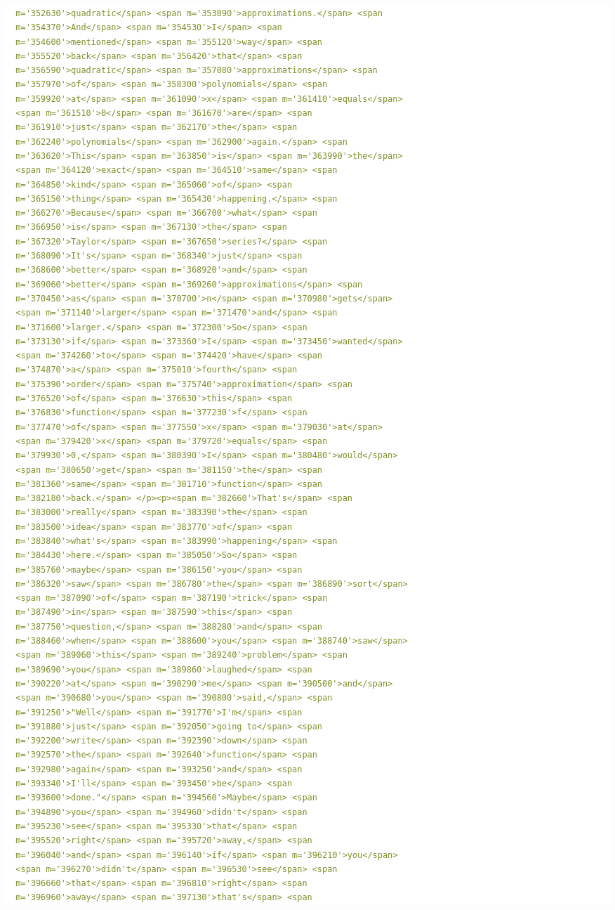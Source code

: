 ```yaml
  m='352630'>quadratic</span> <span m='353090'>approximations.</span> <span
  m='354370'>And</span> <span m='354530'>I</span> <span
  m='354600'>mentioned</span> <span m='355120'>way</span> <span
  m='355520'>back</span> <span m='356420'>that</span> <span
  m='356590'>quadratic</span> <span m='357080'>approximations</span> <span
  m='357970'>of</span> <span m='358300'>polynomials</span> <span
  m='359920'>at</span> <span m='361090'>x</span> <span m='361410'>equals</span>
  <span m='361510'>0</span> <span m='361670'>are</span> <span
  m='361910'>just</span> <span m='362170'>the</span> <span
  m='362240'>polynomials</span> <span m='362900'>again.</span> <span
  m='363620'>This</span> <span m='363850'>is</span> <span m='363990'>the</span>
  <span m='364120'>exact</span> <span m='364510'>same</span> <span
  m='364850'>kind</span> <span m='365060'>of</span> <span
  m='365150'>thing</span> <span m='365430'>happening.</span> <span
  m='366270'>Because</span> <span m='366700'>what</span> <span
  m='366950'>is</span> <span m='367130'>the</span> <span
  m='367320'>Taylor</span> <span m='367650'>series?</span> <span
  m='368090'>It's</span> <span m='368340'>just</span> <span
  m='368600'>better</span> <span m='368920'>and</span> <span
  m='369060'>better</span> <span m='369260'>approximations</span> <span
  m='370450'>as</span> <span m='370700'>n</span> <span m='370980'>gets</span>
  <span m='371140'>larger</span> <span m='371470'>and</span> <span
  m='371600'>larger.</span> <span m='372300'>So</span> <span
  m='373130'>if</span> <span m='373360'>I</span> <span m='373450'>wanted</span>
  <span m='374260'>to</span> <span m='374420'>have</span> <span
  m='374870'>a</span> <span m='375010'>fourth</span> <span
  m='375390'>order</span> <span m='375740'>approximation</span> <span
  m='376520'>of</span> <span m='376630'>this</span> <span
  m='376830'>function</span> <span m='377230'>f</span> <span
  m='377470'>of</span> <span m='377550'>x</span> <span m='379030'>at</span>
  <span m='379420'>x</span> <span m='379720'>equals</span> <span
  m='379930'>0,</span> <span m='380390'>I</span> <span m='380480'>would</span>
  <span m='380650'>get</span> <span m='381150'>the</span> <span
  m='381360'>same</span> <span m='381710'>function</span> <span
  m='382180'>back.</span> </p><p><span m='382660'>That's</span> <span
  m='383000'>really</span> <span m='383390'>the</span> <span
  m='383500'>idea</span> <span m='383770'>of</span> <span
  m='383840'>what's</span> <span m='383990'>happening</span> <span
  m='384430'>here.</span> <span m='385050'>So</span> <span
  m='385760'>maybe</span> <span m='386150'>you</span> <span
  m='386320'>saw</span> <span m='386780'>the</span> <span m='386890'>sort</span>
  <span m='387090'>of</span> <span m='387190'>trick</span> <span
  m='387490'>in</span> <span m='387590'>this</span> <span
  m='387750'>question,</span> <span m='388280'>and</span> <span
  m='388460'>when</span> <span m='388600'>you</span> <span m='388740'>saw</span>
  <span m='389060'>this</span> <span m='389240'>problem</span> <span
  m='389690'>you</span> <span m='389860'>laughed</span> <span
  m='390220'>at</span> <span m='390290'>me</span> <span m='390500'>and</span>
  <span m='390680'>you</span> <span m='390800'>said,</span> <span
  m='391250'>"Well</span> <span m='391770'>I'm</span> <span
  m='391880'>just</span> <span m='392050'>going to</span> <span
  m='392200'>write</span> <span m='392390'>down</span> <span
  m='392570'>the</span> <span m='392640'>function</span> <span
  m='392980'>again</span> <span m='393250'>and</span> <span
  m='393340'>I'll</span> <span m='393450'>be</span> <span
  m='393600'>done."</span> <span m='394560'>Maybe</span> <span
  m='394890'>you</span> <span m='394960'>didn't</span> <span
  m='395230'>see</span> <span m='395330'>that</span> <span
  m='395520'>right</span> <span m='395720'>away,</span> <span
  m='396040'>and</span> <span m='396140'>if</span> <span m='396210'>you</span>
  <span m='396270'>didn't</span> <span m='396530'>see</span> <span
  m='396660'>that</span> <span m='396810'>right</span> <span
  m='396960'>away</span> <span m='397130'>that's</span> <span
```